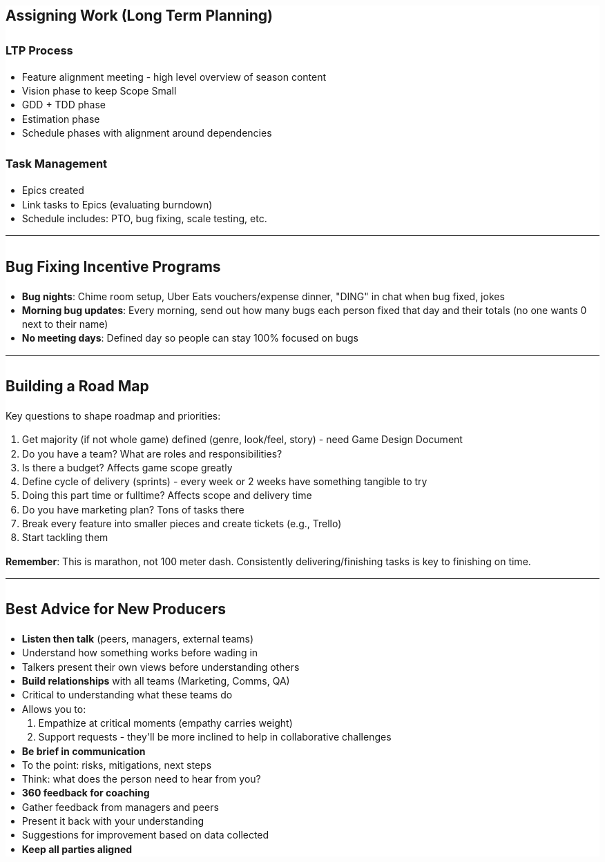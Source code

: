 
## Assigning Work (Long Term Planning)

### LTP Process
* Feature alignment meeting - high level overview of season content
* Vision phase to keep Scope Small
* GDD + TDD phase
* Estimation phase
* Schedule phases with alignment around dependencies

### Task Management
* Epics created
* Link tasks to Epics (evaluating burndown)
* Schedule includes: PTO, bug fixing, scale testing, etc.

---

## Bug Fixing Incentive Programs

* **Bug nights**: Chime room setup, Uber Eats vouchers/expense dinner, "DING" in chat when bug fixed, jokes
* **Morning bug updates**: Every morning, send out how many bugs each person fixed that day and their totals (no one wants 0 next to their name)
* **No meeting days**: Defined day so people can stay 100% focused on bugs

---

## Building a Road Map

Key questions to shape roadmap and priorities:

1. Get majority (if not whole game) defined (genre, look/feel, story) - need Game Design Document
2. Do you have a team? What are roles and responsibilities?
3. Is there a budget? Affects game scope greatly
4. Define cycle of delivery (sprints) - every week or 2 weeks have something tangible to try
5. Doing this part time or fulltime? Affects scope and delivery time
6. Do you have marketing plan? Tons of tasks there
7. Break every feature into smaller pieces and create tickets (e.g., Trello)
8. Start tackling them

**Remember**: This is marathon, not 100 meter dash. Consistently delivering/finishing tasks is key to finishing on time.

---

## Best Advice for New Producers

* **Listen then talk** (peers, managers, external teams)
* Understand how something works before wading in
* Talkers present their own views before understanding others
* **Build relationships** with all teams (Marketing, Comms, QA)
* Critical to understanding what these teams do
* Allows you to:
  1. Empathize at critical moments (empathy carries weight)
  2. Support requests - they'll be more inclined to help in collaborative challenges
* **Be brief in communication**
* To the point: risks, mitigations, next steps
* Think: what does the person need to hear from you?
* **360 feedback for coaching**
* Gather feedback from managers and peers
* Present it back with your understanding
* Suggestions for improvement based on data collected
* **Keep all parties aligned**